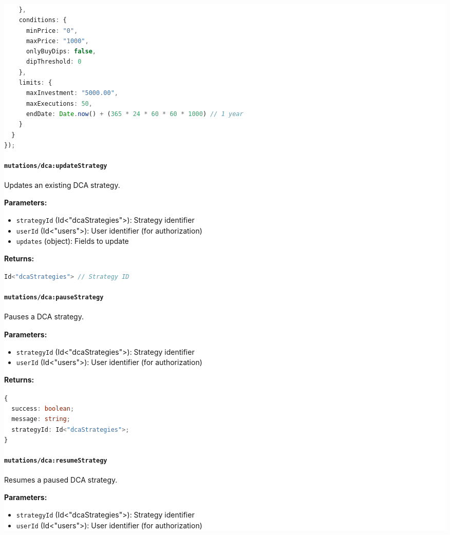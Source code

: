 ```typescript
    },
    conditions: {
      minPrice: "0",
      maxPrice: "1000",
      onlyBuyDips: false,
      dipThreshold: 0
    },
    limits: {
      maxInvestment: "5000.00",
      maxExecutions: 50,
      endDate: Date.now() + (365 * 24 * 60 * 60 * 1000) // 1 year
    }
  }
});
```

#### `mutations/dca:updateStrategy`

Updates an existing DCA strategy.

**Parameters:**
- `strategyId` (Id<"dcaStrategies">): Strategy identifier
- `userId` (Id<"users">): User identifier (for authorization)
- `updates` (object): Fields to update

**Returns:**
```typescript
Id<"dcaStrategies"> // Strategy ID
```

#### `mutations/dca:pauseStrategy`

Pauses a DCA strategy.

**Parameters:**
- `strategyId` (Id<"dcaStrategies">): Strategy identifier
- `userId` (Id<"users">): User identifier (for authorization)

**Returns:**
```typescript
{
  success: boolean;
  message: string;
  strategyId: Id<"dcaStrategies">;
}
```

#### `mutations/dca:resumeStrategy`

Resumes a paused DCA strategy.

**Parameters:**
- `strategyId` (Id<"dcaStrategies">): Strategy identifier
- `userId` (Id<"users">): User identifier (for authorization)
